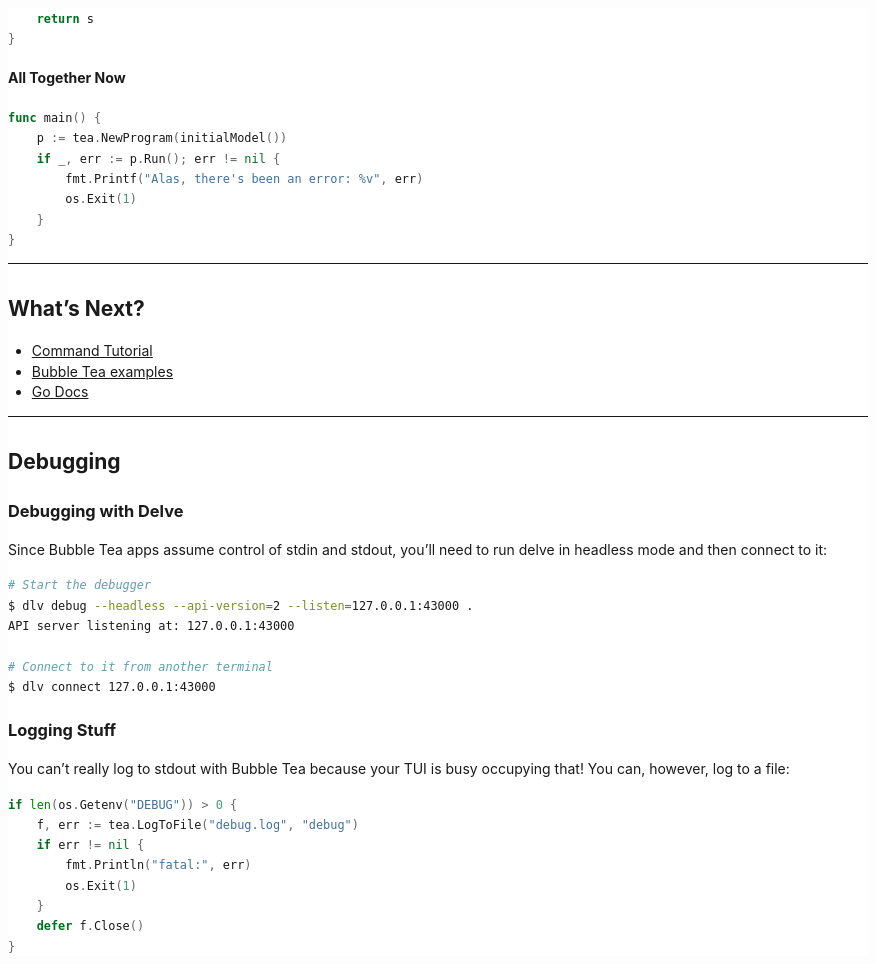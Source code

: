 ```go
    return s
}
```

#### All Together Now

```go
func main() {
    p := tea.NewProgram(initialModel())
    if _, err := p.Run(); err != nil {
        fmt.Printf("Alas, there's been an error: %v", err)
        os.Exit(1)
    }
}
```

---

## What’s Next?

- [Command Tutorial](https://github.com/charmbracelet/bubbletea/tree/main/tutorials/commands/)
- [Bubble Tea examples](https://github.com/charmbracelet/bubbletea/tree/main/examples)
- [Go Docs](https://pkg.go.dev/github.com/charmbracelet/bubbletea?tab=doc)

---

## Debugging

### Debugging with Delve

Since Bubble Tea apps assume control of stdin and stdout, you’ll need to run delve in headless mode and then connect to it:

```sh
# Start the debugger
$ dlv debug --headless --api-version=2 --listen=127.0.0.1:43000 .
API server listening at: 127.0.0.1:43000

# Connect to it from another terminal
$ dlv connect 127.0.0.1:43000
```

### Logging Stuff

You can’t really log to stdout with Bubble Tea because your TUI is busy occupying that! You can, however, log to a file:

```go
if len(os.Getenv("DEBUG")) > 0 {
    f, err := tea.LogToFile("debug.log", "debug")
    if err != nil {
        fmt.Println("fatal:", err)
        os.Exit(1)
    }
    defer f.Close()
}
```
